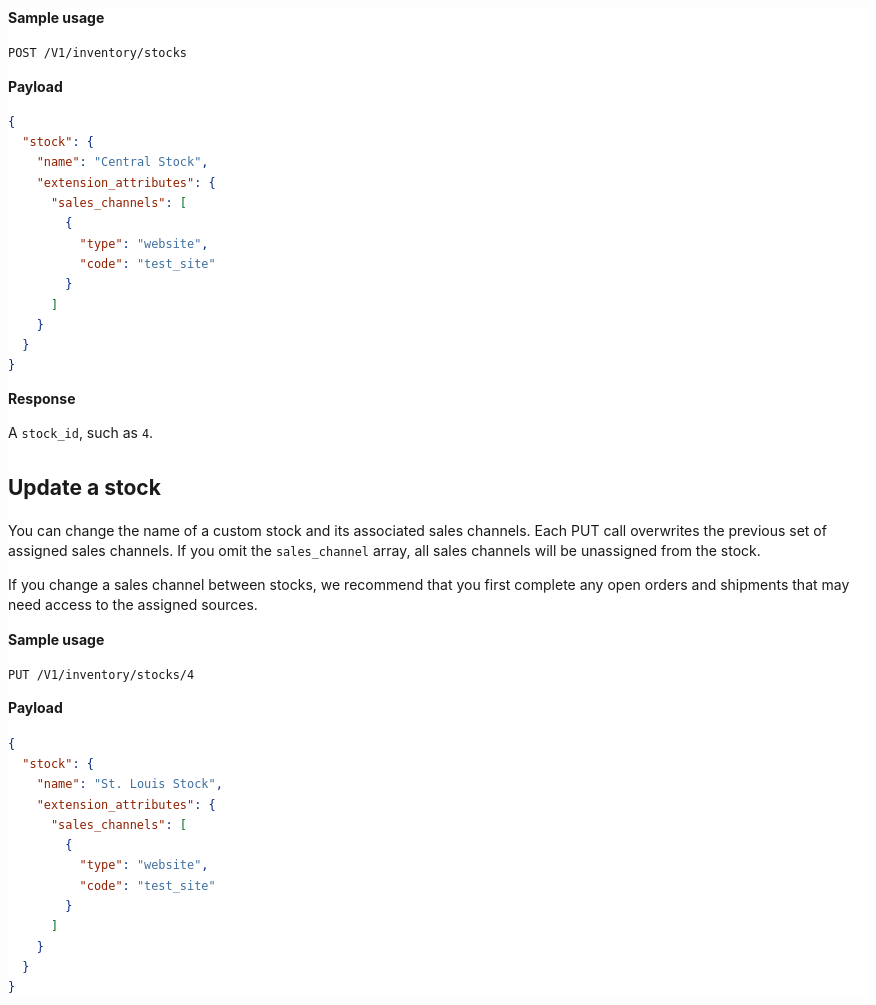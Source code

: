 **Sample usage**

`POST /V1/inventory/stocks`

**Payload**

```json
{
  "stock": {
    "name": "Central Stock",
    "extension_attributes": {
      "sales_channels": [
        {
          "type": "website",
          "code": "test_site"
        }
      ]
    }
  }
}
```

**Response**

A `stock_id`, such as `4`.

## Update a stock

You can change the name of a custom stock and its associated sales channels. Each PUT call overwrites the previous set of assigned sales channels. If you omit the `sales_channel` array, all sales channels will be unassigned from the stock.

If you change a sales channel between stocks, we recommend that you first complete any open orders and shipments that may need access to the assigned sources.

**Sample usage**

`PUT /V1/inventory/stocks/4`

**Payload**

```json
{
  "stock": {
    "name": "St. Louis Stock",
    "extension_attributes": {
      "sales_channels": [
        {
          "type": "website",
          "code": "test_site"
        }
      ]
    }
  }
}
```

